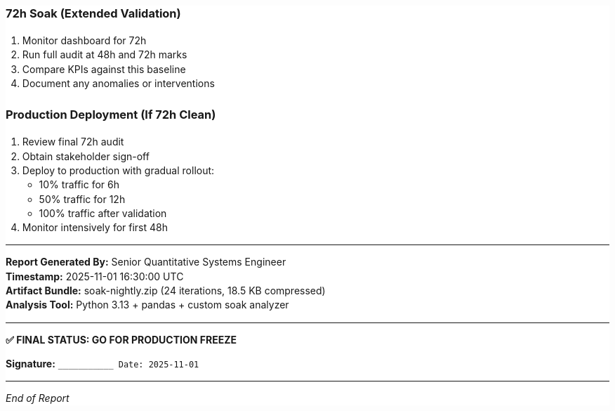 ### 72h Soak (Extended Validation)

1. Monitor dashboard for 72h
2. Run full audit at 48h and 72h marks
3. Compare KPIs against this baseline
4. Document any anomalies or interventions

### Production Deployment (If 72h Clean)

1. Review final 72h audit
2. Obtain stakeholder sign-off
3. Deploy to production with gradual rollout:
   - 10% traffic for 6h
   - 50% traffic for 12h
   - 100% traffic after validation
4. Monitor intensively for first 48h

---

**Report Generated By:** Senior Quantitative Systems Engineer  
**Timestamp:** 2025-11-01 16:30:00 UTC  
**Artifact Bundle:** soak-nightly.zip (24 iterations, 18.5 KB compressed)  
**Analysis Tool:** Python 3.13 + pandas + custom soak analyzer

---

**✅ FINAL STATUS: GO FOR PRODUCTION FREEZE**

**Signature:** `___________ Date: 2025-11-01`

---

*End of Report*

